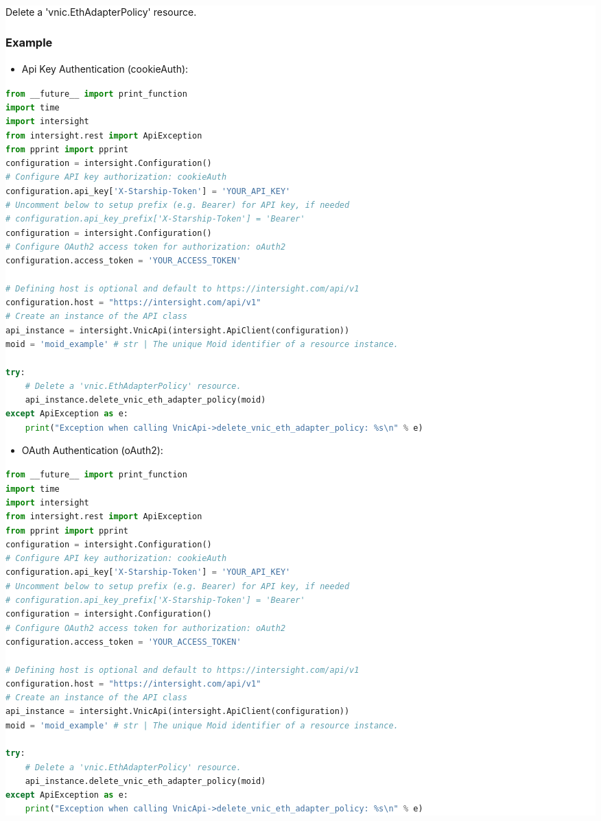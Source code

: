 Delete a 'vnic.EthAdapterPolicy' resource.

### Example

* Api Key Authentication (cookieAuth):
```python
from __future__ import print_function
import time
import intersight
from intersight.rest import ApiException
from pprint import pprint
configuration = intersight.Configuration()
# Configure API key authorization: cookieAuth
configuration.api_key['X-Starship-Token'] = 'YOUR_API_KEY'
# Uncomment below to setup prefix (e.g. Bearer) for API key, if needed
# configuration.api_key_prefix['X-Starship-Token'] = 'Bearer'
configuration = intersight.Configuration()
# Configure OAuth2 access token for authorization: oAuth2
configuration.access_token = 'YOUR_ACCESS_TOKEN'

# Defining host is optional and default to https://intersight.com/api/v1
configuration.host = "https://intersight.com/api/v1"
# Create an instance of the API class
api_instance = intersight.VnicApi(intersight.ApiClient(configuration))
moid = 'moid_example' # str | The unique Moid identifier of a resource instance.

try:
    # Delete a 'vnic.EthAdapterPolicy' resource.
    api_instance.delete_vnic_eth_adapter_policy(moid)
except ApiException as e:
    print("Exception when calling VnicApi->delete_vnic_eth_adapter_policy: %s\n" % e)
```

* OAuth Authentication (oAuth2):
```python
from __future__ import print_function
import time
import intersight
from intersight.rest import ApiException
from pprint import pprint
configuration = intersight.Configuration()
# Configure API key authorization: cookieAuth
configuration.api_key['X-Starship-Token'] = 'YOUR_API_KEY'
# Uncomment below to setup prefix (e.g. Bearer) for API key, if needed
# configuration.api_key_prefix['X-Starship-Token'] = 'Bearer'
configuration = intersight.Configuration()
# Configure OAuth2 access token for authorization: oAuth2
configuration.access_token = 'YOUR_ACCESS_TOKEN'

# Defining host is optional and default to https://intersight.com/api/v1
configuration.host = "https://intersight.com/api/v1"
# Create an instance of the API class
api_instance = intersight.VnicApi(intersight.ApiClient(configuration))
moid = 'moid_example' # str | The unique Moid identifier of a resource instance.

try:
    # Delete a 'vnic.EthAdapterPolicy' resource.
    api_instance.delete_vnic_eth_adapter_policy(moid)
except ApiException as e:
    print("Exception when calling VnicApi->delete_vnic_eth_adapter_policy: %s\n" % e)
```
